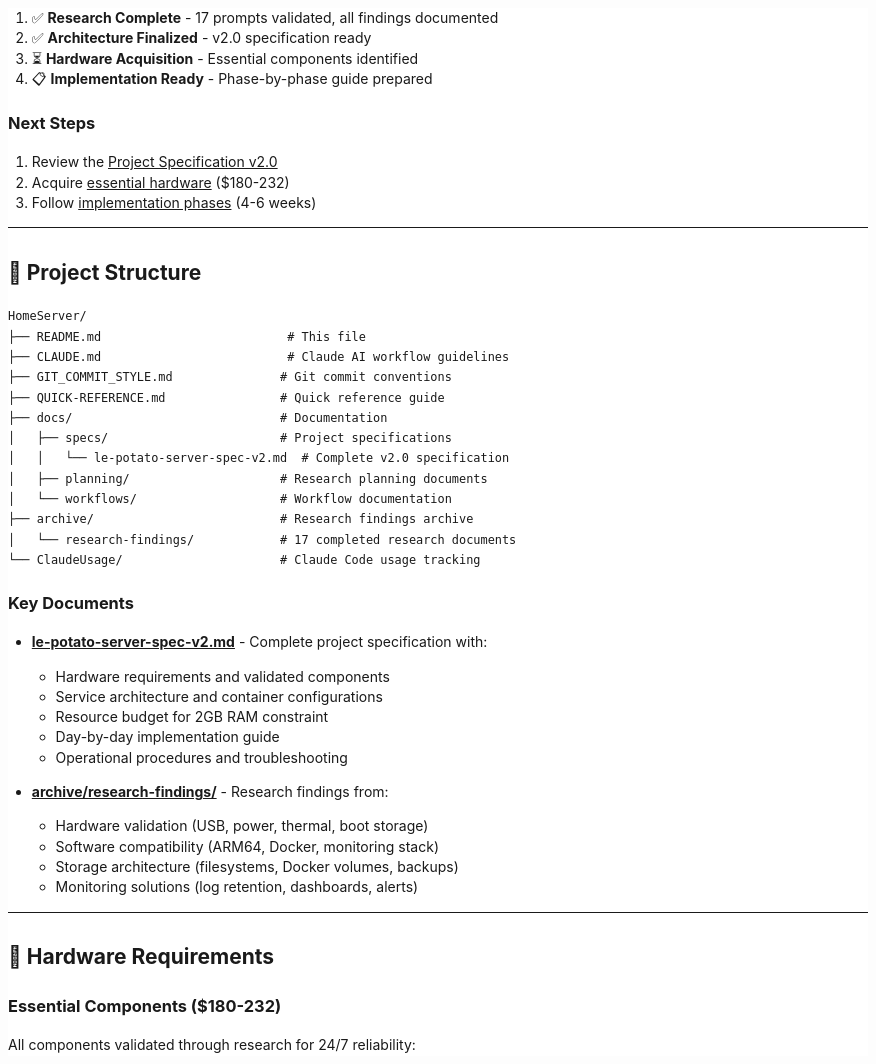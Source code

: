 1. ✅ **Research Complete** - 17 prompts validated, all findings documented
2. ✅ **Architecture Finalized** - v2.0 specification ready
3. ⏳ **Hardware Acquisition** - Essential components identified
4. 📋 **Implementation Ready** - Phase-by-phase guide prepared

### Next Steps
1. Review the [Project Specification v2.0](docs/specs/le-potato-server-spec-v2.md)
2. Acquire [essential hardware](#hardware-requirements) ($180-232)
3. Follow [implementation phases](#implementation-phases) (4-6 weeks)

---

## 📁 Project Structure

```
HomeServer/
├── README.md                          # This file
├── CLAUDE.md                          # Claude AI workflow guidelines
├── GIT_COMMIT_STYLE.md               # Git commit conventions
├── QUICK-REFERENCE.md                # Quick reference guide
├── docs/                             # Documentation
│   ├── specs/                        # Project specifications
│   │   └── le-potato-server-spec-v2.md  # Complete v2.0 specification
│   ├── planning/                     # Research planning documents
│   └── workflows/                    # Workflow documentation
├── archive/                          # Research findings archive
│   └── research-findings/            # 17 completed research documents
└── ClaudeUsage/                      # Claude Code usage tracking
```

### Key Documents
- **[le-potato-server-spec-v2.md](docs/specs/le-potato-server-spec-v2.md)** - Complete project specification with:
  - Hardware requirements and validated components
  - Service architecture and container configurations
  - Resource budget for 2GB RAM constraint
  - Day-by-day implementation guide
  - Operational procedures and troubleshooting

- **[archive/research-findings/](archive/)** - Research findings from:
  - Hardware validation (USB, power, thermal, boot storage)
  - Software compatibility (ARM64, Docker, monitoring stack)
  - Storage architecture (filesystems, Docker volumes, backups)
  - Monitoring solutions (log retention, dashboards, alerts)

---

## 🔧 Hardware Requirements

### Essential Components ($180-232)
All components validated through research for 24/7 reliability:
